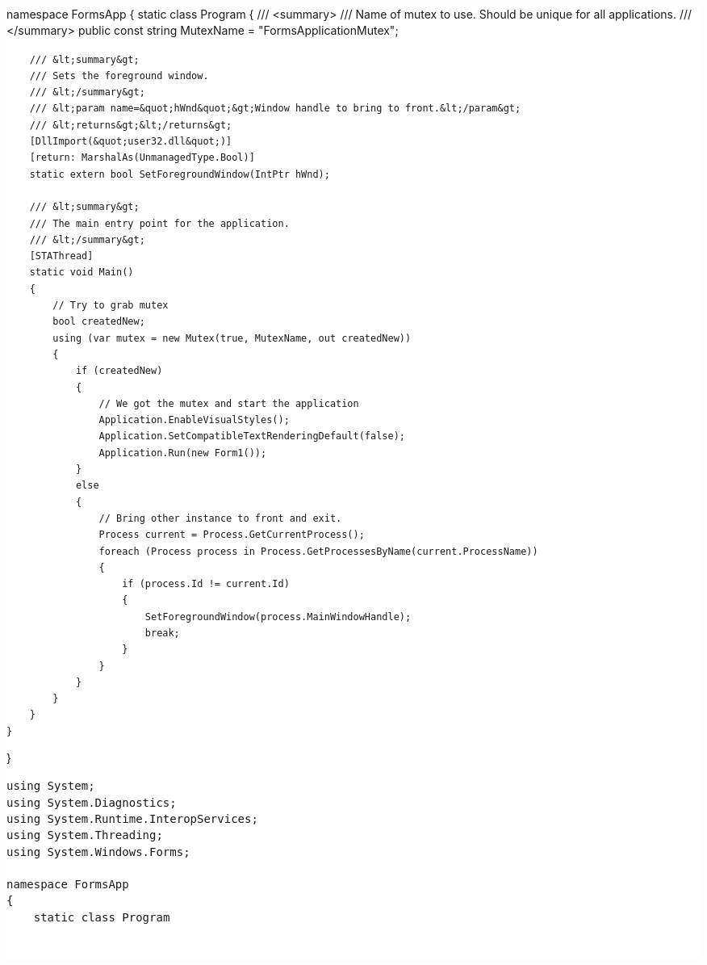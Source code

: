 namespace FormsApp
{
    static class Program
    {
        /// &lt;summary&gt;
        /// Name of mutex to use. Should be unique for all applications.
        /// &lt;/summary&gt;
        public const string MutexName = &quot;FormsApplicationMutex&quot;;

        /// &lt;summary&gt;
        /// Sets the foreground window.
        /// &lt;/summary&gt;
        /// &lt;param name=&quot;hWnd&quot;&gt;Window handle to bring to front.&lt;/param&gt;
        /// &lt;returns&gt;&lt;/returns&gt;
        [DllImport(&quot;user32.dll&quot;)]
        [return: MarshalAs(UnmanagedType.Bool)]
        static extern bool SetForegroundWindow(IntPtr hWnd);

        /// &lt;summary&gt;
        /// The main entry point for the application.
        /// &lt;/summary&gt;
        [STAThread]
        static void Main()
        {
            // Try to grab mutex
            bool createdNew;
            using (var mutex = new Mutex(true, MutexName, out createdNew))
            {
                if (createdNew)
                {
                    // We got the mutex and start the application
                    Application.EnableVisualStyles();
                    Application.SetCompatibleTextRenderingDefault(false);
                    Application.Run(new Form1());
                }
                else
                {
                    // Bring other instance to front and exit.
                    Process current = Process.GetCurrentProcess();
                    foreach (Process process in Process.GetProcessesByName(current.ProcessName))
                    {
                        if (process.Id != current.Id)
                        {
                            SetForegroundWindow(process.MainWindowHandle);
                            break;
                        }
                    }
                }
            }
        }
    }
}
</pre>
<div class="preview">
<pre class="csharp"><span class="cs__keyword">using</span>&nbsp;System;&nbsp;
<span class="cs__keyword">using</span>&nbsp;System.Diagnostics;&nbsp;
<span class="cs__keyword">using</span>&nbsp;System.Runtime.InteropServices;&nbsp;
<span class="cs__keyword">using</span>&nbsp;System.Threading;&nbsp;
<span class="cs__keyword">using</span>&nbsp;System.Windows.Forms;&nbsp;
&nbsp;
<span class="cs__keyword">namespace</span>&nbsp;FormsApp&nbsp;
{&nbsp;
&nbsp;&nbsp;&nbsp;&nbsp;<span class="cs__keyword">static</span>&nbsp;<span class="cs__keyword">class</span>&nbsp;Program&nbsp;